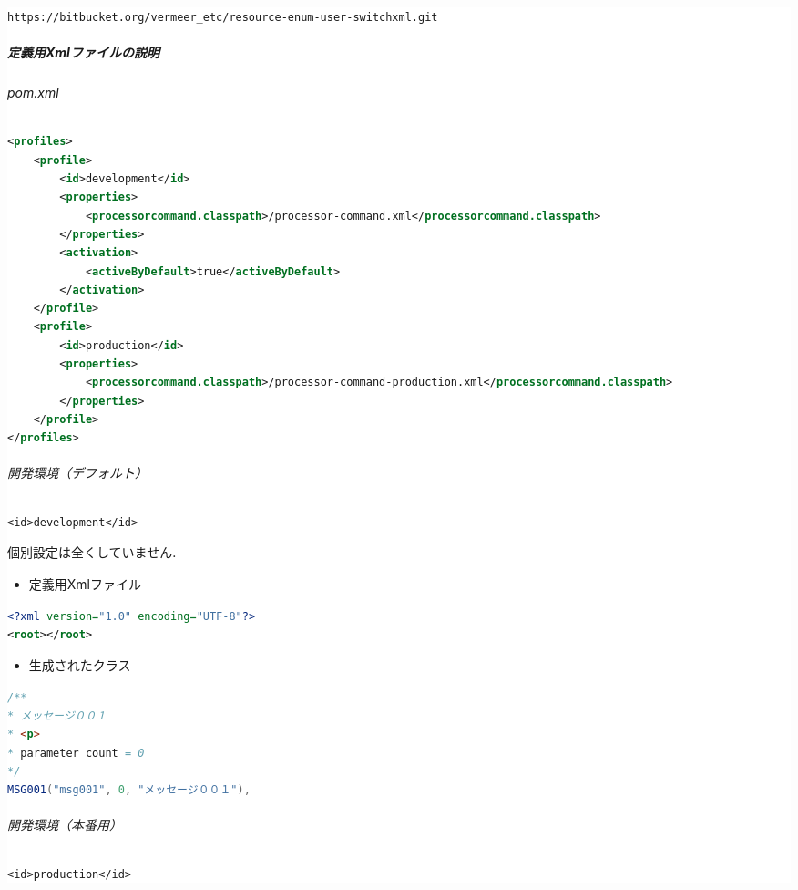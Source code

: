 ```
https://bitbucket.org/vermeer_etc/resource-enum-user-switchxml.git
```

##### 定義用Xmlファイルの説明

###### pom.xml

```xml
<profiles>
    <profile>
        <id>development</id>
        <properties>
            <processorcommand.classpath>/processor-command.xml</processorcommand.classpath>
        </properties>
        <activation>
            <activeByDefault>true</activeByDefault>
        </activation>
    </profile>
    <profile>
        <id>production</id>
        <properties>
            <processorcommand.classpath>/processor-command-production.xml</processorcommand.classpath>
        </properties>
    </profile>
</profiles>
```

###### 開発環境（デフォルト）

`<id>development</id>`

個別設定は全くしていません.


* 定義用Xmlファイル

```xml
<?xml version="1.0" encoding="UTF-8"?>
<root></root>
```

* 生成されたクラス

```java
/**
* メッセージ００１
* <p>
* parameter count = 0
*/
MSG001("msg001", 0, "メッセージ００１"),
```


###### 開発環境（本番用）

`<id>production</id>`
